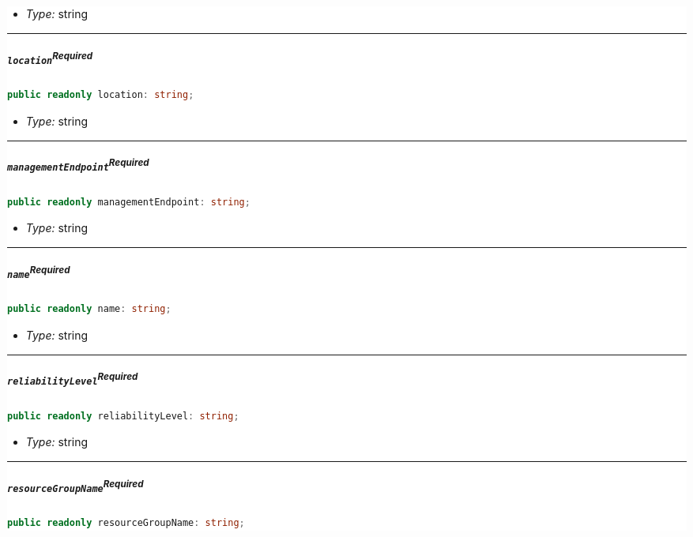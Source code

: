 - *Type:* string

---

##### `location`<sup>Required</sup> <a name="location" id="@cdktf/provider-azurerm.serviceFabricCluster.ServiceFabricCluster.property.location"></a>

```typescript
public readonly location: string;
```

- *Type:* string

---

##### `managementEndpoint`<sup>Required</sup> <a name="managementEndpoint" id="@cdktf/provider-azurerm.serviceFabricCluster.ServiceFabricCluster.property.managementEndpoint"></a>

```typescript
public readonly managementEndpoint: string;
```

- *Type:* string

---

##### `name`<sup>Required</sup> <a name="name" id="@cdktf/provider-azurerm.serviceFabricCluster.ServiceFabricCluster.property.name"></a>

```typescript
public readonly name: string;
```

- *Type:* string

---

##### `reliabilityLevel`<sup>Required</sup> <a name="reliabilityLevel" id="@cdktf/provider-azurerm.serviceFabricCluster.ServiceFabricCluster.property.reliabilityLevel"></a>

```typescript
public readonly reliabilityLevel: string;
```

- *Type:* string

---

##### `resourceGroupName`<sup>Required</sup> <a name="resourceGroupName" id="@cdktf/provider-azurerm.serviceFabricCluster.ServiceFabricCluster.property.resourceGroupName"></a>

```typescript
public readonly resourceGroupName: string;
```
